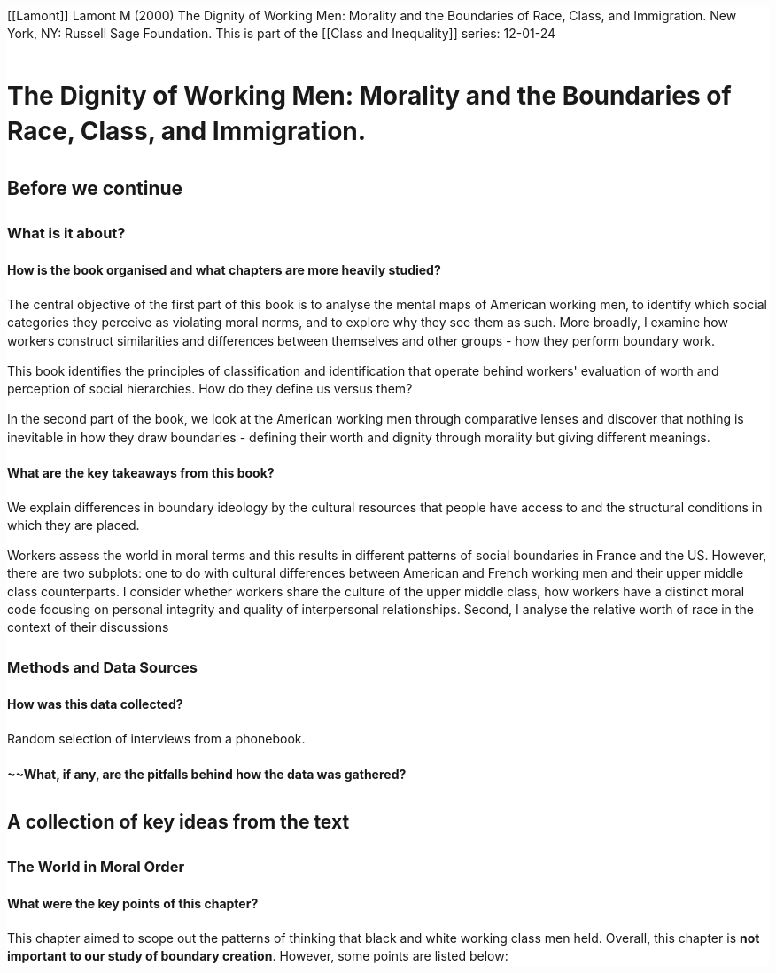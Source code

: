 [[Lamont]]
Lamont M (2000) The Dignity of Working Men: Morality and the Boundaries of Race, Class, and Immigration. New York, NY: Russell Sage Foundation.
This is part of the [[Class and Inequality]] series:
12-01-24

# The Dignity of Working Men: Morality and the Boundaries of Race, Class, and Immigration.

## Before we continue
### What is it about?
#### How is the book organised and what chapters are more heavily studied?
The central objective of the first part of this book is to analyse the mental maps of American working men, to identify which social categories they perceive as violating moral norms, and to explore why they see them as such. More broadly, I examine how workers construct similarities and differences between themselves and other groups - how they perform boundary work.

This book identifies the principles of classification and identification that operate behind workers' evaluation of worth and perception of social hierarchies. How do they define us versus them?

In the second part of the book, we look at the American working men through comparative lenses and discover that nothing is inevitable in how they draw boundaries - defining their worth and dignity through morality but giving different meanings.

#### What are the key takeaways from this book?
We explain differences in boundary ideology by the cultural resources that people have access to and the structural conditions in which they are placed.

Workers assess the world in moral terms and this results in different patterns of social boundaries in France and the US. However, there are two subplots: one to do with cultural differences between American and French working men and their upper middle class counterparts. I consider whether workers share the culture of the upper middle class, how workers have a distinct moral code focusing on personal integrity and quality of interpersonal relationships. Second, I analyse the relative worth of race in the context of their discussions

### Methods and Data Sources
#### How was this data collected?
Random selection of interviews from a phonebook.
#### ~~What, if any, are the pitfalls behind how the data was gathered?

## A collection of key ideas from the text
### The World in Moral Order
#### What were the key points of this chapter?

This chapter aimed to scope out the patterns of thinking that black and white working class men held. Overall, this chapter is **not important to our study of boundary creation**. However, some points are listed below:
